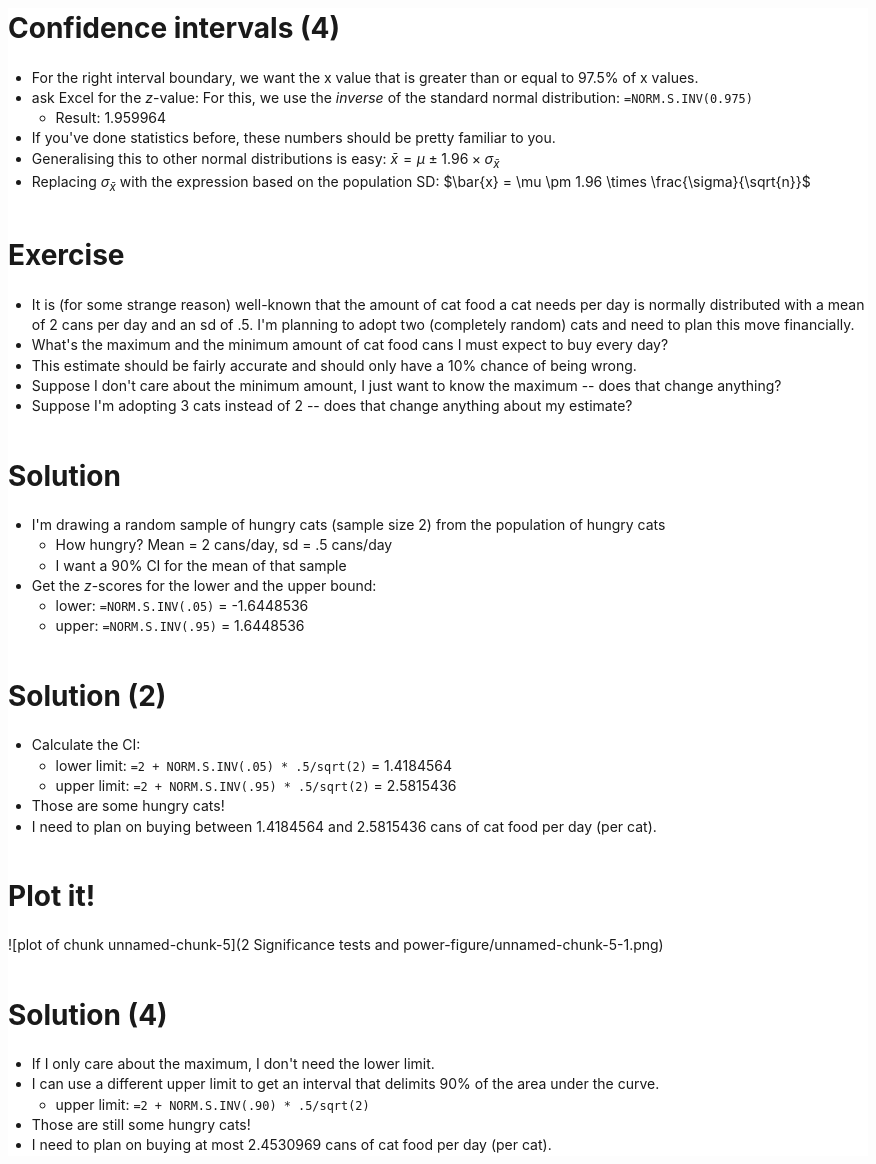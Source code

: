 Confidence intervals (4)
=========================================================
- For the right interval boundary, we want the x value that is greater than or equal to 97.5% of x values.
- ask Excel for the *z*-value: For this, we use the *inverse* of the standard normal distribution: `=NORM.S.INV(0.975)`
  - Result: 1.959964
- If you've done statistics before, these numbers should be pretty familiar to you.
- Generalising this to other normal distributions is easy:
$\bar{x} = \mu \pm 1.96 \times \sigma_{\bar{x}}$
- Replacing $\sigma_{\bar{x}}$ with the expression based on the population SD:
$\bar{x} = \mu \pm 1.96 \times \frac{\sigma}{\sqrt{n}}$

Exercise
=========================================================
- It is (for some strange reason) well-known that the amount of cat food a cat needs per day is normally distributed with a mean of 2 cans per day and an sd of .5. I'm planning to adopt two (completely random) cats and need to plan this move financially. 
- What's the maximum and the minimum amount of cat food cans I must expect to buy every day?
- This estimate should be fairly accurate and should only have a 10% chance of being wrong.
- Suppose I don't care about the minimum amount, I just want to know the maximum -- does that change anything?
- Suppose I'm adopting 3 cats instead of 2 -- does that change anything about my estimate?

Solution
=========================================================
- I'm drawing a random sample of hungry cats (sample size 2) from the population of hungry cats
  - How hungry? Mean = 2 cans/day, sd = .5 cans/day
  - I want a 90% CI for the mean of that sample
- Get the *z*-scores for the lower and the upper bound:
    - lower: `=NORM.S.INV(.05)` = -1.6448536
    - upper: `=NORM.S.INV(.95)` = 1.6448536


Solution (2)
=========================================================
- Calculate the CI:
  - lower limit: `=2 + NORM.S.INV(.05) * .5/sqrt(2)` = 1.4184564
  - upper limit: `=2 + NORM.S.INV(.95) * .5/sqrt(2)` = 2.5815436
- Those are some hungry cats!
- I need to plan on buying between 1.4184564 and 2.5815436 cans of cat food per day (per cat).

Plot it!
=========================================================
![plot of chunk unnamed-chunk-5](2 Significance tests and power-figure/unnamed-chunk-5-1.png)

Solution (4)
=========================================================
- If I only care about the maximum, I don't need the lower limit.
- I can use a different upper limit to get an interval that delimits 90% of the area under the curve.
    - upper limit: `=2 + NORM.S.INV(.90) * .5/sqrt(2)`
- Those are still some hungry cats!
- I need to plan on buying at most 2.4530969 cans of cat food per day (per cat).

